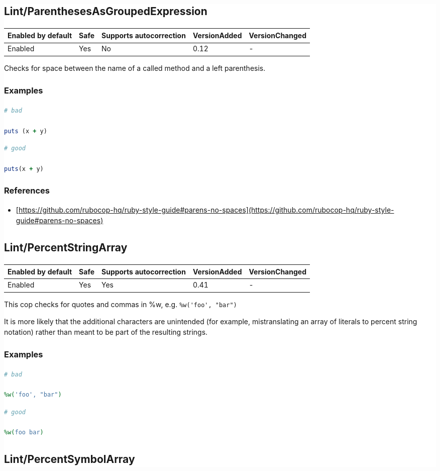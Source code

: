## Lint/ParenthesesAsGroupedExpression

Enabled by default | Safe | Supports autocorrection | VersionAdded | VersionChanged
--- | --- | --- | --- | ---
Enabled | Yes | No | 0.12 | -

Checks for space between the name of a called method and a left
parenthesis.

### Examples

```ruby
# bad

puts (x + y)
```
```ruby
# good

puts(x + y)
```

### References

* [https://github.com/rubocop-hq/ruby-style-guide#parens-no-spaces](https://github.com/rubocop-hq/ruby-style-guide#parens-no-spaces)

## Lint/PercentStringArray

Enabled by default | Safe | Supports autocorrection | VersionAdded | VersionChanged
--- | --- | --- | --- | ---
Enabled | Yes | Yes  | 0.41 | -

This cop checks for quotes and commas in %w, e.g. `%w('foo', "bar")`

It is more likely that the additional characters are unintended (for
example, mistranslating an array of literals to percent string notation)
rather than meant to be part of the resulting strings.

### Examples

```ruby
# bad

%w('foo', "bar")
```
```ruby
# good

%w(foo bar)
```

## Lint/PercentSymbolArray

